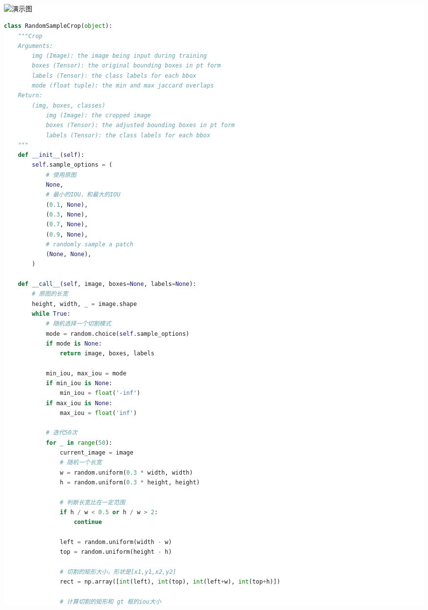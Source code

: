 
  ![演示图](https://img-blog.csdnimg.cn/20191211215500812.jpg?x-oss-process=image/watermark,type_ZmFuZ3poZW5naGVpdGk,shadow_10,text_aHR0cHM6Ly9ibG9nLmNzZG4ubmV0L2p1c3Rfc29ydA==,size_16,color_FFFFFF,t_70)


```python
class RandomSampleCrop(object):
    """Crop
    Arguments:
        img (Image): the image being input during training
        boxes (Tensor): the original bounding boxes in pt form
        labels (Tensor): the class labels for each bbox
        mode (float tuple): the min and max jaccard overlaps
    Return:
        (img, boxes, classes)
            img (Image): the cropped image
            boxes (Tensor): the adjusted bounding boxes in pt form
            labels (Tensor): the class labels for each bbox
    """
    def __init__(self):
        self.sample_options = (
            # 使用原图
            None,
            # 最小的IOU，和最大的IOU
            (0.1, None),
            (0.3, None),
            (0.7, None),
            (0.9, None),
            # randomly sample a patch
            (None, None),
        )

    def __call__(self, image, boxes=None, labels=None):
        # 原图的长宽
        height, width, _ = image.shape
        while True:
            # 随机选择一个切割模式
            mode = random.choice(self.sample_options)
            if mode is None:
                return image, boxes, labels

            min_iou, max_iou = mode
            if min_iou is None:
                min_iou = float('-inf')
            if max_iou is None:
                max_iou = float('inf')

            # 迭代50次
            for _ in range(50):
                current_image = image
				# 随机一个长宽
                w = random.uniform(0.3 * width, width)
                h = random.uniform(0.3 * height, height)

                # 判断长宽比在一定范围
                if h / w < 0.5 or h / w > 2:
                    continue

                left = random.uniform(width - w)
                top = random.uniform(height - h)

                # 切割的矩形大小，形状是[x1,y1,x2,y2]
                rect = np.array([int(left), int(top), int(left+w), int(top+h)])

                # 计算切割的矩形和 gt 框的iou大小
```